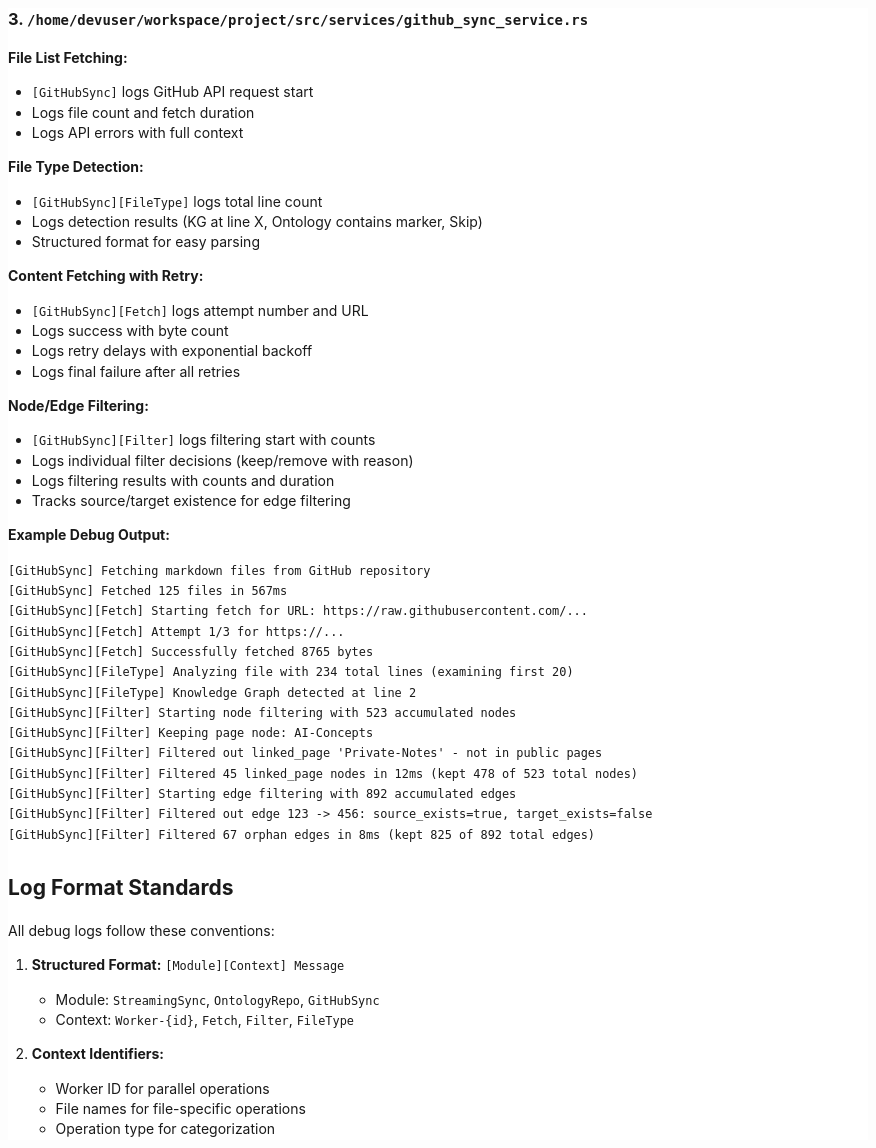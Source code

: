 ### 3. `/home/devuser/workspace/project/src/services/github_sync_service.rs`

**File List Fetching:**
- `[GitHubSync]` logs GitHub API request start
- Logs file count and fetch duration
- Logs API errors with full context

**File Type Detection:**
- `[GitHubSync][FileType]` logs total line count
- Logs detection results (KG at line X, Ontology contains marker, Skip)
- Structured format for easy parsing

**Content Fetching with Retry:**
- `[GitHubSync][Fetch]` logs attempt number and URL
- Logs success with byte count
- Logs retry delays with exponential backoff
- Logs final failure after all retries

**Node/Edge Filtering:**
- `[GitHubSync][Filter]` logs filtering start with counts
- Logs individual filter decisions (keep/remove with reason)
- Logs filtering results with counts and duration
- Tracks source/target existence for edge filtering

**Example Debug Output:**
```
[GitHubSync] Fetching markdown files from GitHub repository
[GitHubSync] Fetched 125 files in 567ms
[GitHubSync][Fetch] Starting fetch for URL: https://raw.githubusercontent.com/...
[GitHubSync][Fetch] Attempt 1/3 for https://...
[GitHubSync][Fetch] Successfully fetched 8765 bytes
[GitHubSync][FileType] Analyzing file with 234 total lines (examining first 20)
[GitHubSync][FileType] Knowledge Graph detected at line 2
[GitHubSync][Filter] Starting node filtering with 523 accumulated nodes
[GitHubSync][Filter] Keeping page node: AI-Concepts
[GitHubSync][Filter] Filtered out linked_page 'Private-Notes' - not in public pages
[GitHubSync][Filter] Filtered 45 linked_page nodes in 12ms (kept 478 of 523 total nodes)
[GitHubSync][Filter] Starting edge filtering with 892 accumulated edges
[GitHubSync][Filter] Filtered out edge 123 -> 456: source_exists=true, target_exists=false
[GitHubSync][Filter] Filtered 67 orphan edges in 8ms (kept 825 of 892 total edges)
```

## Log Format Standards

All debug logs follow these conventions:

1. **Structured Format:** `[Module][Context] Message`
   - Module: `StreamingSync`, `OntologyRepo`, `GitHubSync`
   - Context: `Worker-{id}`, `Fetch`, `Filter`, `FileType`

2. **Context Identifiers:**
   - Worker ID for parallel operations
   - File names for file-specific operations
   - Operation type for categorization

